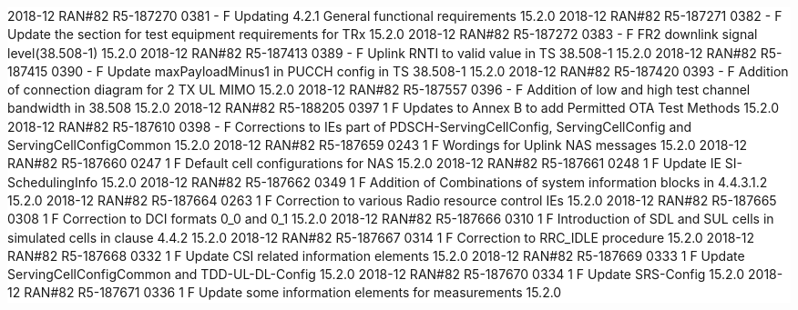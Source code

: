   2018-12              RAN\#82               R5-187270   0381     \-        F         Updating 4.2.1 General functional requirements                                                                                                                        15.2.0
  2018-12              RAN\#82               R5-187271   0382     \-        F         Update the section for test equipment requirements for TRx                                                                                                            15.2.0
  2018-12              RAN\#82               R5-187272   0383     \-        F         FR2 downlink signal level(38.508-1)                                                                                                                                   15.2.0
  2018-12              RAN\#82               R5-187413   0389     \-        F         Uplink RNTI to valid value in TS 38.508-1                                                                                                                             15.2.0
  2018-12              RAN\#82               R5-187415   0390     \-        F         Update maxPayloadMinus1 in PUCCH config in TS 38.508-1                                                                                                                15.2.0
  2018-12              RAN\#82               R5-187420   0393     \-        F         Addition of connection diagram for 2 TX UL MIMO                                                                                                                       15.2.0
  2018-12              RAN\#82               R5-187557   0396     \-        F         Addition of low and high test channel bandwidth in 38.508                                                                                                             15.2.0
  2018-12              RAN\#82               R5-188205   0397     1         F         Updates to Annex B to add Permitted OTA Test Methods                                                                                                                  15.2.0
  2018-12              RAN\#82               R5-187610   0398     \-        F         Corrections to IEs part of PDSCH-ServingCellConfig, ServingCellConfig and ServingCellConfigCommon                                                                     15.2.0
  2018-12              RAN\#82               R5-187659   0243     1         F         Wordings for Uplink NAS messages                                                                                                                                      15.2.0
  2018-12              RAN\#82               R5-187660   0247     1         F         Default cell configurations for NAS                                                                                                                                   15.2.0
  2018-12              RAN\#82               R5-187661   0248     1         F         Update IE SI-SchedulingInfo                                                                                                                                           15.2.0
  2018-12              RAN\#82               R5-187662   0349     1         F         Addition of Combinations of system information blocks in 4.4.3.1.2                                                                                                    15.2.0
  2018-12              RAN\#82               R5-187664   0263     1         F         Correction to various Radio resource control IEs                                                                                                                      15.2.0
  2018-12              RAN\#82               R5-187665   0308     1         F         Correction to DCI formats 0\_0 and 0\_1                                                                                                                               15.2.0
  2018-12              RAN\#82               R5-187666   0310     1         F         Introduction of SDL and SUL cells in simulated cells in clause 4.4.2                                                                                                  15.2.0
  2018-12              RAN\#82               R5-187667   0314     1         F         Correction to RRC\_IDLE procedure                                                                                                                                     15.2.0
  2018-12              RAN\#82               R5-187668   0332     1         F         Update CSI related information elements                                                                                                                               15.2.0
  2018-12              RAN\#82               R5-187669   0333     1         F         Update ServingCellConfigCommon and TDD-UL-DL-Config                                                                                                                   15.2.0
  2018-12              RAN\#82               R5-187670   0334     1         F         Update SRS-Config                                                                                                                                                     15.2.0
  2018-12              RAN\#82               R5-187671   0336     1         F         Update some information elements for measurements                                                                                                                     15.2.0